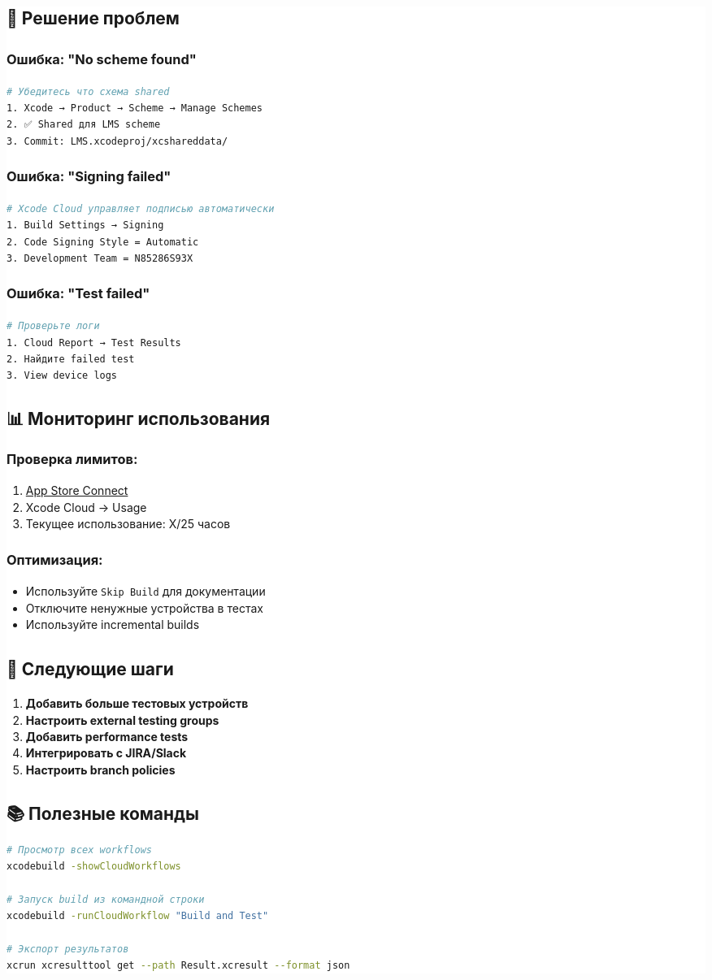 ## 🚨 Решение проблем

### Ошибка: "No scheme found"
```bash
# Убедитесь что схема shared
1. Xcode → Product → Scheme → Manage Schemes
2. ✅ Shared для LMS scheme
3. Commit: LMS.xcodeproj/xcshareddata/
```

### Ошибка: "Signing failed"
```bash
# Xcode Cloud управляет подписью автоматически
1. Build Settings → Signing
2. Code Signing Style = Automatic
3. Development Team = N85286S93X
```

### Ошибка: "Test failed"
```bash
# Проверьте логи
1. Cloud Report → Test Results
2. Найдите failed test
3. View device logs
```

## 📊 Мониторинг использования

### Проверка лимитов:
1. [App Store Connect](https://appstoreconnect.apple.com)
2. Xcode Cloud → Usage
3. Текущее использование: X/25 часов

### Оптимизация:
- Используйте `Skip Build` для документации
- Отключите ненужные устройства в тестах
- Используйте incremental builds

## 🎯 Следующие шаги

1. **Добавить больше тестовых устройств**
2. **Настроить external testing groups**
3. **Добавить performance tests**
4. **Интегрировать с JIRA/Slack**
5. **Настроить branch policies**

## 📚 Полезные команды

```bash
# Просмотр всех workflows
xcodebuild -showCloudWorkflows

# Запуск build из командной строки
xcodebuild -runCloudWorkflow "Build and Test"

# Экспорт результатов
xcrun xcresulttool get --path Result.xcresult --format json
```
